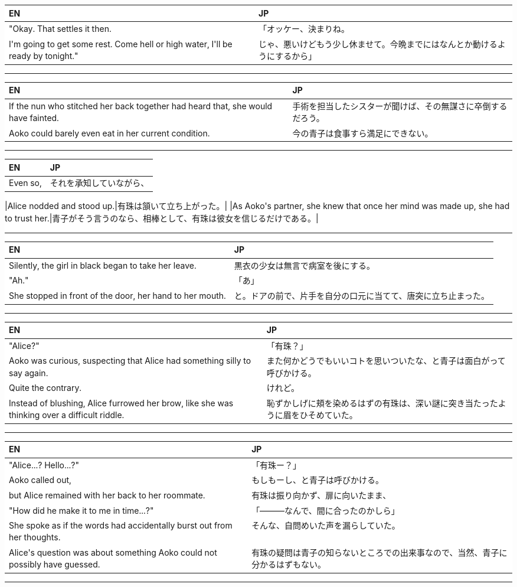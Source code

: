 |EN|JP|
|:--------|:--------|
|"Okay. That settles it then.|「オッケー、決まりね。|
|I'm going to get some rest. Come hell or high water, I'll be ready by tonight."|じゃ、悪いけどもう少し休ませて。今晩までにはなんとか動けるようにするから」|

---

|EN|JP|
|:--------|:--------|
|If the nun who stitched her back together had heard that, she would have fainted.|手術を担当したシスターが聞けば、その無謀さに卒倒するだろう。|
|Aoko could barely even eat in her current condition.|今の青子は食事すら満足にできない。|

---

|EN|JP|
|:--------|:--------|
|Even so,|それを承知していながら、|

|Alice nodded and stood up.|有珠は頷いて立ち上がった。|
|As Aoko's partner, she knew that once her mind was made up, she had to trust her.|青子がそう言うのなら、相棒として、有珠は彼女を信じるだけである。|

---

|EN|JP|
|:--------|:--------|
|Silently, the girl in black began to take her leave.|黒衣の少女は無言で病室を後にする。|
|"Ah."|「あ」|
|She stopped in front of the door, her hand to her mouth.|と。ドアの前で、片手を自分の口元に当てて、唐突に立ち止まった。|

---

|EN|JP|
|:--------|:--------|
|"Alice?"|「有珠？」|
|Aoko was curious, suspecting that Alice had something silly to say again.|また何かどうでもいいコトを思いついたな、と青子は面白がって呼びかける。|
|Quite the contrary.|けれど。|
|Instead of blushing, Alice furrowed her brow, like she was thinking over a difficult riddle.|恥ずかしげに頬を染めるはずの有珠は、深い謎に突き当たったように眉をひそめていた。|

---

|EN|JP|
|:--------|:--------|
|"Alice...? Hello...?"|「有珠ー？」|
|Aoko called out,|もしもーし、と青子は呼びかける。|
|but Alice remained with her back to her roommate.|有珠は振り向かず、扉に向いたまま、|
|"How did he make it to me in time...?"|「―――なんで、間に合ったのかしら」|
|She spoke as if the words had accidentally burst out from her thoughts.|そんな、自問めいた声を漏らしていた。|
|Alice's question was about something Aoko could not possibly have guessed.|有珠の疑問は青子の知らないところでの出来事なので、当然、青子に分かるはずもない。|

---